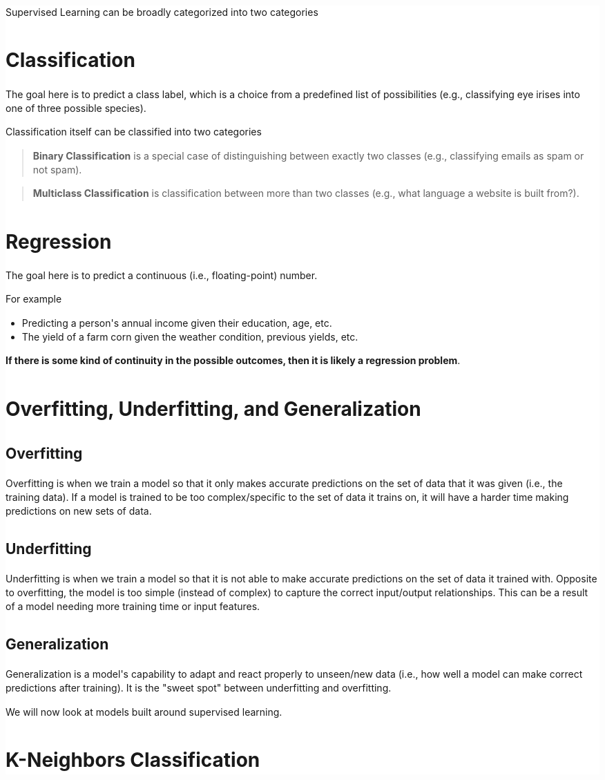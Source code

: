 Supervised Learning can be broadly categorized into two categories

# Classification

The goal here is to predict a class label, which is a choice from a predefined list of possibilities (e.g., classifying eye irises into one of three possible species).

Classification itself can be classified into two categories

> **Binary Classification** is a special case of distinguishing between exactly two classes (e.g., classifying emails as spam or not spam).

> **Multiclass Classification** is classification between more than two classes (e.g., what language a website is built from?).

# Regression

The goal here is to predict a continuous (i.e., floating-point) number.

For example
- Predicting a person's annual income given their education, age, etc.
- The yield of a farm corn given the weather condition, previous yields, etc.

**If there is some kind of continuity in the possible outcomes, then it is likely a regression problem**.

# Overfitting, Underfitting, and Generalization

## Overfitting

Overfitting is when we train a model so that it only makes accurate predictions on the set of data that it was given (i.e., the training data). If a model is trained to be too complex/specific to the set of data it trains on, it will have a harder time making predictions on new sets of data.

## Underfitting

Underfitting is when we train a model so that it is not able to make accurate predictions on the set of data it trained with. Opposite to overfitting, the model is too simple (instead of complex) to capture the correct input/output relationships. This can be a result of a model needing more training time or input features.

## Generalization

Generalization is a model's capability to adapt and react properly to unseen/new data (i.e., how well a model can make correct predictions after training). It is the "sweet spot" between underfitting and overfitting.


We will now look at models built around supervised learning.

# K-Neighbors Classification
